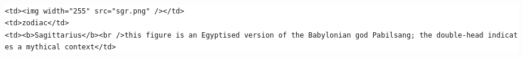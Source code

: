 	<td><img width="255" src="sgr.png" /></td>
	<td>zodiac</td>
	<td><b>Sagittarius</b><br />this figure is an Egyptised version of the Babylonian god Pabilsang; the double-head indicates a mythical context</td>
</tr>
<tr valign="middle">